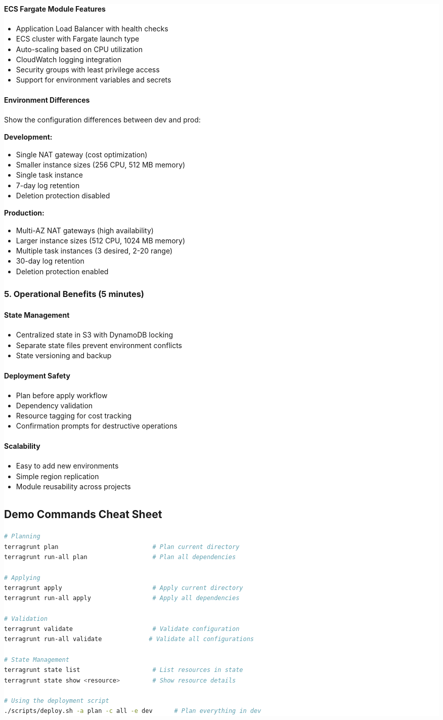 #### ECS Fargate Module Features
- Application Load Balancer with health checks
- ECS cluster with Fargate launch type
- Auto-scaling based on CPU utilization
- CloudWatch logging integration
- Security groups with least privilege access
- Support for environment variables and secrets

#### Environment Differences
Show the configuration differences between dev and prod:

**Development:**
- Single NAT gateway (cost optimization)
- Smaller instance sizes (256 CPU, 512 MB memory)
- Single task instance
- 7-day log retention
- Deletion protection disabled

**Production:**
- Multi-AZ NAT gateways (high availability)
- Larger instance sizes (512 CPU, 1024 MB memory)
- Multiple task instances (3 desired, 2-20 range)
- 30-day log retention
- Deletion protection enabled

### 5. Operational Benefits (5 minutes)

#### State Management
- Centralized state in S3 with DynamoDB locking
- Separate state files prevent environment conflicts
- State versioning and backup

#### Deployment Safety
- Plan before apply workflow
- Dependency validation
- Resource tagging for cost tracking
- Confirmation prompts for destructive operations

#### Scalability
- Easy to add new environments
- Simple region replication
- Module reusability across projects

## Demo Commands Cheat Sheet

```bash
# Planning
terragrunt plan                          # Plan current directory
terragrunt run-all plan                  # Plan all dependencies

# Applying
terragrunt apply                         # Apply current directory
terragrunt run-all apply                 # Apply all dependencies

# Validation
terragrunt validate                      # Validate configuration
terragrunt run-all validate             # Validate all configurations

# State Management
terragrunt state list                    # List resources in state
terragrunt state show <resource>         # Show resource details

# Using the deployment script
./scripts/deploy.sh -a plan -c all -e dev      # Plan everything in dev
```